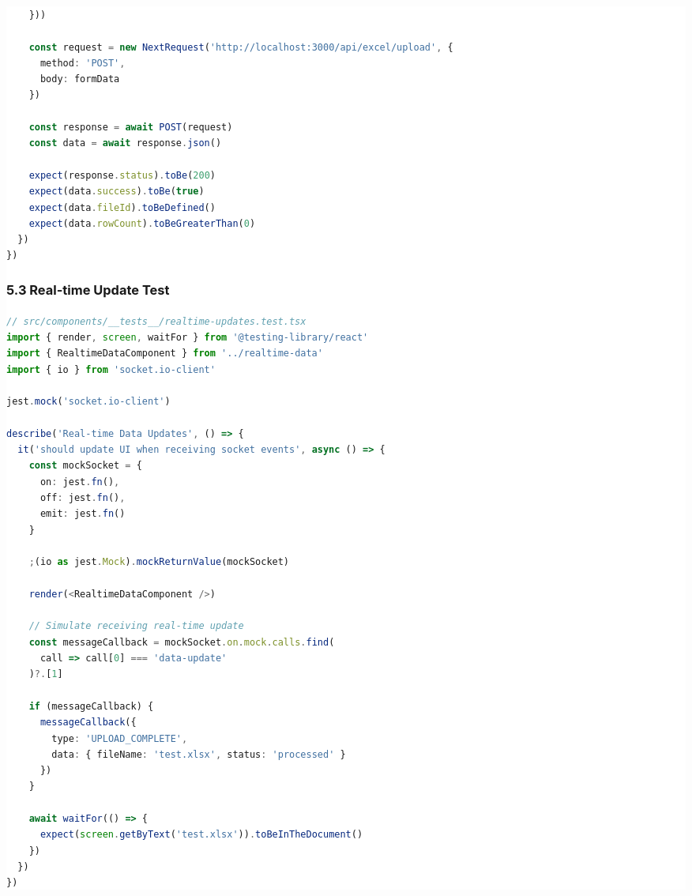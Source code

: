 ```typescript
    }))

    const request = new NextRequest('http://localhost:3000/api/excel/upload', {
      method: 'POST',
      body: formData
    })

    const response = await POST(request)
    const data = await response.json()

    expect(response.status).toBe(200)
    expect(data.success).toBe(true)
    expect(data.fileId).toBeDefined()
    expect(data.rowCount).toBeGreaterThan(0)
  })
})
```

### 5.3 Real-time Update Test
```typescript
// src/components/__tests__/realtime-updates.test.tsx
import { render, screen, waitFor } from '@testing-library/react'
import { RealtimeDataComponent } from '../realtime-data'
import { io } from 'socket.io-client'

jest.mock('socket.io-client')

describe('Real-time Data Updates', () => {
  it('should update UI when receiving socket events', async () => {
    const mockSocket = {
      on: jest.fn(),
      off: jest.fn(),
      emit: jest.fn()
    }
    
    ;(io as jest.Mock).mockReturnValue(mockSocket)

    render(<RealtimeDataComponent />)

    // Simulate receiving real-time update
    const messageCallback = mockSocket.on.mock.calls.find(
      call => call[0] === 'data-update'
    )?.[1]

    if (messageCallback) {
      messageCallback({
        type: 'UPLOAD_COMPLETE',
        data: { fileName: 'test.xlsx', status: 'processed' }
      })
    }

    await waitFor(() => {
      expect(screen.getByText('test.xlsx')).toBeInTheDocument()
    })
  })
})
```

